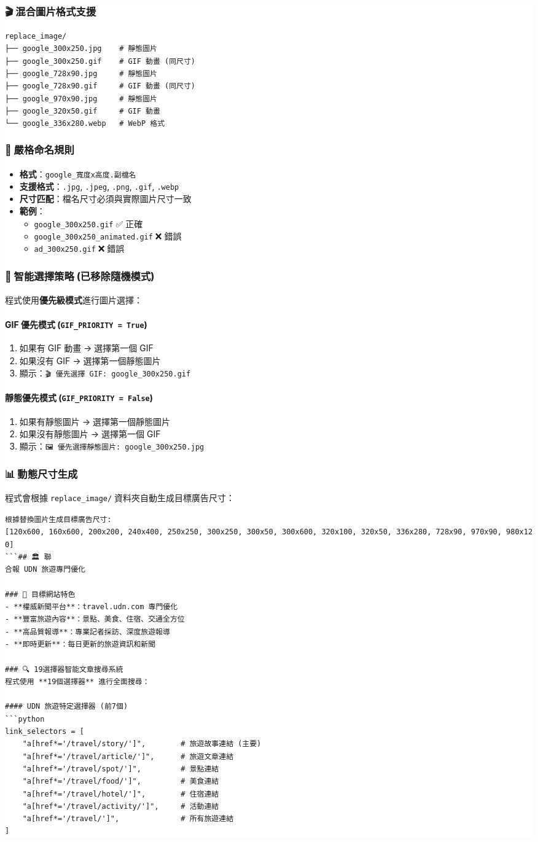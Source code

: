 ### 🎬 混合圖片格式支援
```
replace_image/
├── google_300x250.jpg    # 靜態圖片
├── google_300x250.gif    # GIF 動畫 (同尺寸)
├── google_728x90.jpg     # 靜態圖片
├── google_728x90.gif     # GIF 動畫 (同尺寸)
├── google_970x90.jpg     # 靜態圖片
├── google_320x50.gif     # GIF 動畫
└── google_336x280.webp   # WebP 格式
```

### 📏 嚴格命名規則
- **格式**：`google_寬度x高度.副檔名`
- **支援格式**：`.jpg`, `.jpeg`, `.png`, `.gif`, `.webp`
- **尺寸匹配**：檔名尺寸必須與實際圖片尺寸一致
- **範例**：
  - `google_300x250.gif` ✅ 正確
  - `google_300x250_animated.gif` ❌ 錯誤
  - `ad_300x250.gif` ❌ 錯誤

### 🎯 智能選擇策略 (已移除隨機模式)
程式使用**優先級模式**進行圖片選擇：

#### GIF 優先模式 (`GIF_PRIORITY = True`)
1. 如果有 GIF 動畫 → 選擇第一個 GIF
2. 如果沒有 GIF → 選擇第一個靜態圖片
3. 顯示：`🎬 優先選擇 GIF: google_300x250.gif`

#### 靜態優先模式 (`GIF_PRIORITY = False`)
1. 如果有靜態圖片 → 選擇第一個靜態圖片
2. 如果沒有靜態圖片 → 選擇第一個 GIF
3. 顯示：`🖼️ 優先選擇靜態圖片: google_300x250.jpg`

### 📊 動態尺寸生成
程式會根據 `replace_image/` 資料夾自動生成目標廣告尺寸：
```
根據替換圖片生成目標廣告尺寸: 
[120x600, 160x600, 200x200, 240x400, 250x250, 300x250, 300x50, 300x600, 320x100, 320x50, 336x280, 728x90, 970x90, 980x120]
```## 🏛️ 聯
合報 UDN 旅遊專門優化

### 🎯 目標網站特色
- **權威新聞平台**：travel.udn.com 專門優化
- **豐富旅遊內容**：景點、美食、住宿、交通全方位
- **高品質報導**：專業記者採訪、深度旅遊報導
- **即時更新**：每日更新的旅遊資訊和新聞

### 🔍 19選擇器智能文章搜尋系統
程式使用 **19個選擇器** 進行全面搜尋：

#### UDN 旅遊特定選擇器 (前7個)
```python
link_selectors = [
    "a[href*='/travel/story/']",        # 旅遊故事連結 (主要)
    "a[href*='/travel/article/']",      # 旅遊文章連結
    "a[href*='/travel/spot/']",         # 景點連結
    "a[href*='/travel/food/']",         # 美食連結
    "a[href*='/travel/hotel/']",        # 住宿連結
    "a[href*='/travel/activity/']",     # 活動連結
    "a[href*='/travel/']",              # 所有旅遊連結
]
```